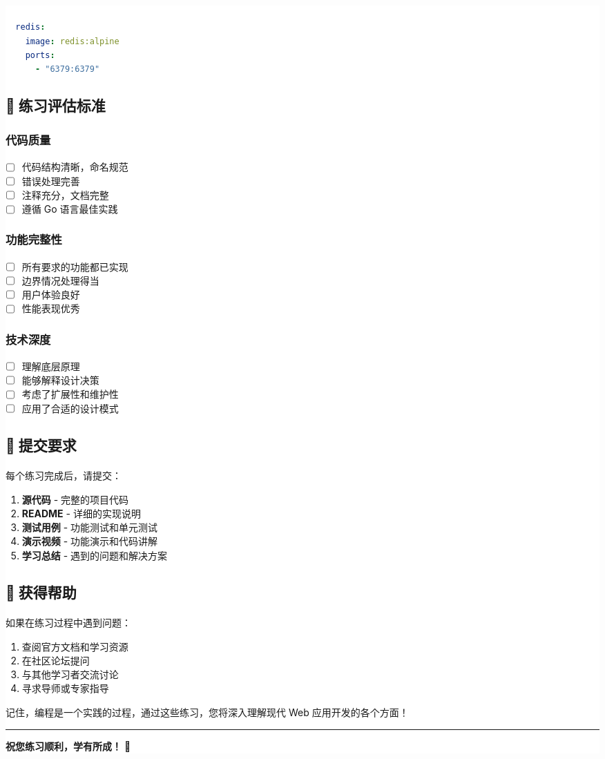 ```yaml
      
  redis:
    image: redis:alpine
    ports:
      - "6379:6379"
```

## 🎯 练习评估标准

### 代码质量
- [ ] 代码结构清晰，命名规范
- [ ] 错误处理完善
- [ ] 注释充分，文档完整
- [ ] 遵循 Go 语言最佳实践

### 功能完整性
- [ ] 所有要求的功能都已实现
- [ ] 边界情况处理得当
- [ ] 用户体验良好
- [ ] 性能表现优秀

### 技术深度
- [ ] 理解底层原理
- [ ] 能够解释设计决策
- [ ] 考虑了扩展性和维护性
- [ ] 应用了合适的设计模式

## 📝 提交要求

每个练习完成后，请提交：

1. **源代码** - 完整的项目代码
2. **README** - 详细的实现说明
3. **测试用例** - 功能测试和单元测试
4. **演示视频** - 功能演示和代码讲解
5. **学习总结** - 遇到的问题和解决方案

## 🤝 获得帮助

如果在练习过程中遇到问题：

1. 查阅官方文档和学习资源
2. 在社区论坛提问
3. 与其他学习者交流讨论
4. 寻求导师或专家指导

记住，编程是一个实践的过程，通过这些练习，您将深入理解现代 Web 应用开发的各个方面！

---

**祝您练习顺利，学有所成！** 🚀
